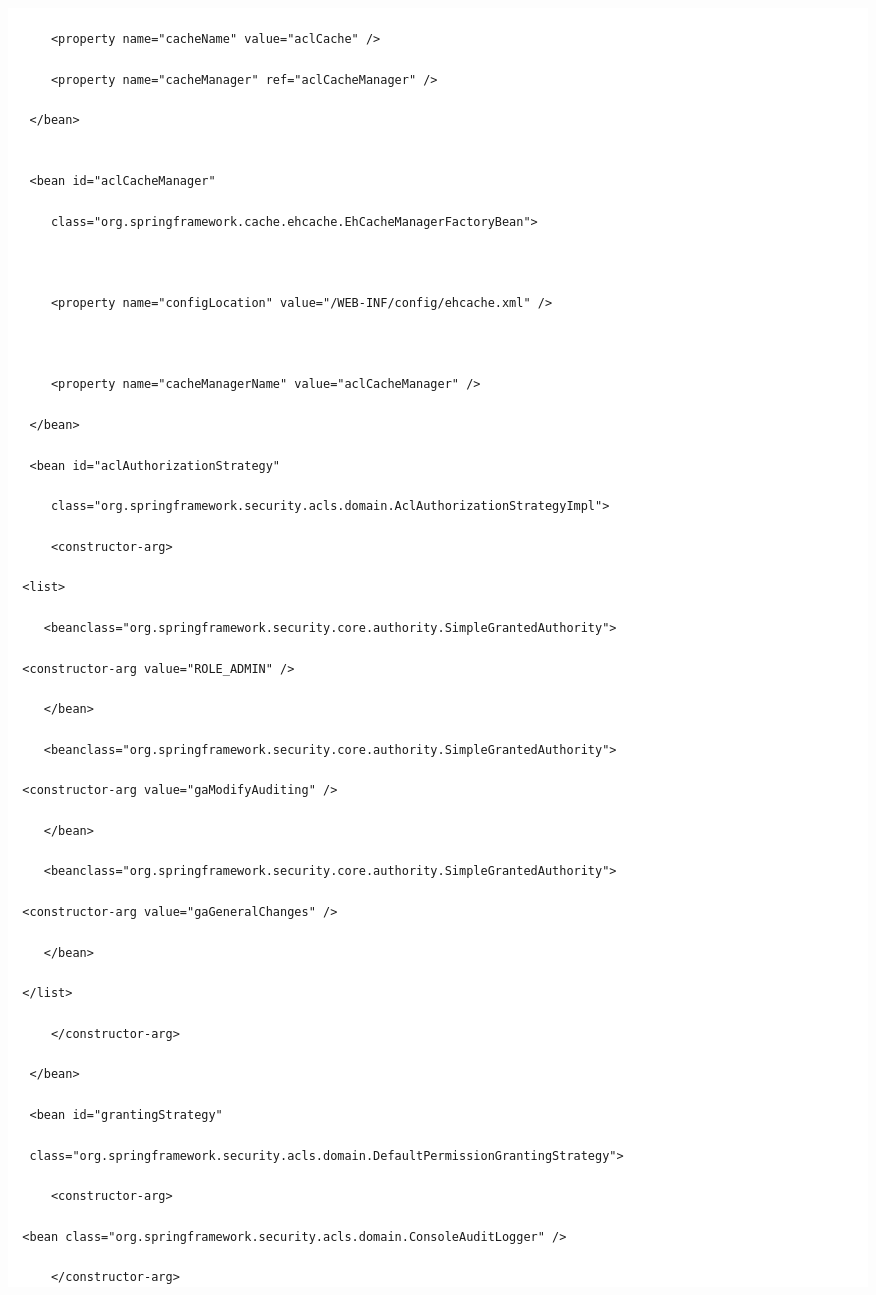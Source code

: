```

      <property name="cacheName" value="aclCache" />

      <property name="cacheManager" ref="aclCacheManager" />

   </bean>


   <bean id="aclCacheManager"

      class="org.springframework.cache.ehcache.EhCacheManagerFactoryBean">

      

      <property name="configLocation" value="/WEB-INF/config/ehcache.xml" />

      

      <property name="cacheManagerName" value="aclCacheManager" />

   </bean>

   <bean id="aclAuthorizationStrategy"

      class="org.springframework.security.acls.domain.AclAuthorizationStrategyImpl">

      <constructor-arg>

  <list>

     <beanclass="org.springframework.security.core.authority.SimpleGrantedAuthority">

  <constructor-arg value="ROLE_ADMIN" />

     </bean>

     <beanclass="org.springframework.security.core.authority.SimpleGrantedAuthority">

  <constructor-arg value="gaModifyAuditing" />

     </bean>

     <beanclass="org.springframework.security.core.authority.SimpleGrantedAuthority">

  <constructor-arg value="gaGeneralChanges" />

     </bean>

  </list>

      </constructor-arg>

   </bean>

   <bean id="grantingStrategy"

   class="org.springframework.security.acls.domain.DefaultPermissionGrantingStrategy">

      <constructor-arg>

  <bean class="org.springframework.security.acls.domain.ConsoleAuditLogger" />

      </constructor-arg>
```